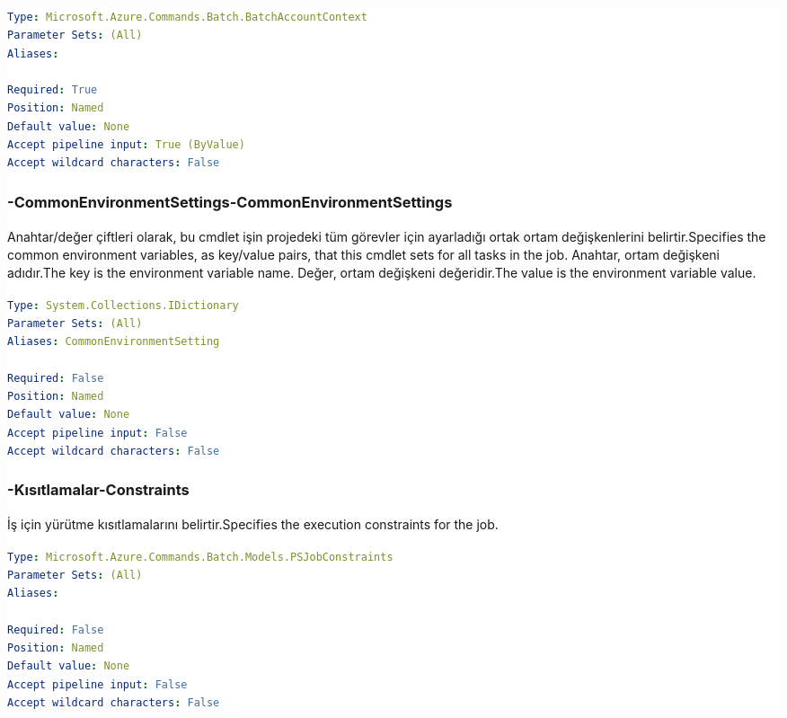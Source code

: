 ```yaml
Type: Microsoft.Azure.Commands.Batch.BatchAccountContext
Parameter Sets: (All)
Aliases:

Required: True
Position: Named
Default value: None
Accept pipeline input: True (ByValue)
Accept wildcard characters: False
```

### <span data-ttu-id="cefa3-122">-CommonEnvironmentSettings</span><span class="sxs-lookup"><span data-stu-id="cefa3-122">-CommonEnvironmentSettings</span></span>
<span data-ttu-id="cefa3-123">Anahtar/değer çiftleri olarak, bu cmdlet işin projedeki tüm görevler için ayarladığı ortak ortam değişkenlerini belirtir.</span><span class="sxs-lookup"><span data-stu-id="cefa3-123">Specifies the common environment variables, as key/value pairs, that this cmdlet sets for all tasks in the job.</span></span>
<span data-ttu-id="cefa3-124">Anahtar, ortam değişkeni adıdır.</span><span class="sxs-lookup"><span data-stu-id="cefa3-124">The key is the environment variable name.</span></span>
<span data-ttu-id="cefa3-125">Değer, ortam değişkeni değeridir.</span><span class="sxs-lookup"><span data-stu-id="cefa3-125">The value is the environment variable value.</span></span>

```yaml
Type: System.Collections.IDictionary
Parameter Sets: (All)
Aliases: CommonEnvironmentSetting

Required: False
Position: Named
Default value: None
Accept pipeline input: False
Accept wildcard characters: False
```

### <span data-ttu-id="cefa3-126">-Kısıtlamalar</span><span class="sxs-lookup"><span data-stu-id="cefa3-126">-Constraints</span></span>
<span data-ttu-id="cefa3-127">İş için yürütme kısıtlamalarını belirtir.</span><span class="sxs-lookup"><span data-stu-id="cefa3-127">Specifies the execution constraints for the job.</span></span>

```yaml
Type: Microsoft.Azure.Commands.Batch.Models.PSJobConstraints
Parameter Sets: (All)
Aliases:

Required: False
Position: Named
Default value: None
Accept pipeline input: False
Accept wildcard characters: False
```

